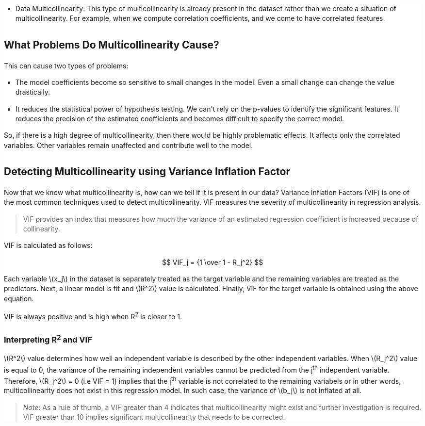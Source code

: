- Data Multicollinearity: This type of multicollinearity is already present in the dataset rather than we create a situation of multicollinearity. For example, when we compute correlation coefficients, and we come to have correlated features. 

## What Problems Do Multicollinearity Cause?

This can cause two types of problems:

- The model coefficients become so sensitive to small changes in the model. Even a small change can change the value drastically.

- It reduces the statistical power of hypothesis testing. We can't rely on the p-values to identify the significant features. It reduces the precision of the estimated coefficients and becomes difficult to specify the correct model.

So, if there is a high degree of multicollinearity, then there would be highly problematic effects. It affects only the correlated variables. Other variables remain unaffected and contribute well to the model.


## Detecting Multicollinearity using Variance Inflation Factor

Now that we know what multicollinearity is, how can we tell if it is present in our data?
Variance Inflation Factors (VIF) is one of the most common techniques used to detect multicollinearity.
VIF measures the severity of multicollinearity in regression analysis.

> VIF provides an index that measures how much the variance of an estimated regression coefficient is increased because of collinearity.

VIF is calculated as follows:

$$ VIF_j  =  {1 \over 1 - R_j^2} $$


Each variable \\(x_j\\) in the dataset is separately treated as the target variable and the remaining variables are treated as the predictors. Next, a linear model is fit and \\(R^2\\) value is calculated. Finally, VIF for the target variable is obtained using the above equation.

VIF is always positive and is high when R<sup>2</sup> is closer to 1.  

### Interpreting R<sup>2</sup> and VIF



\\(R^2\\) value determines how well an independent variable is described by the other independent variables. 
When \\(R_j^2\\) value is equal to 0, the variance of the remaining independent variables cannot be predicted from the j<sup>th</sup> independent variable. Therefore, \\(R_j^2\\) = 0 (i.e VIF = 1)  implies that the j<sup>th</sup> variable is not correlated to the remaining variabels or in other words, multicollinearity does not exist in this regression model. In such case, the variance of \\(b_j\\) is not inflated at all. 


> *Note*: As a rule of thumb, a VIF greater than 4 indicates that multicollinearity might exist and further investigation is required. VIF greater than 10 implies significant multicollinearity that needs to be corrected.
